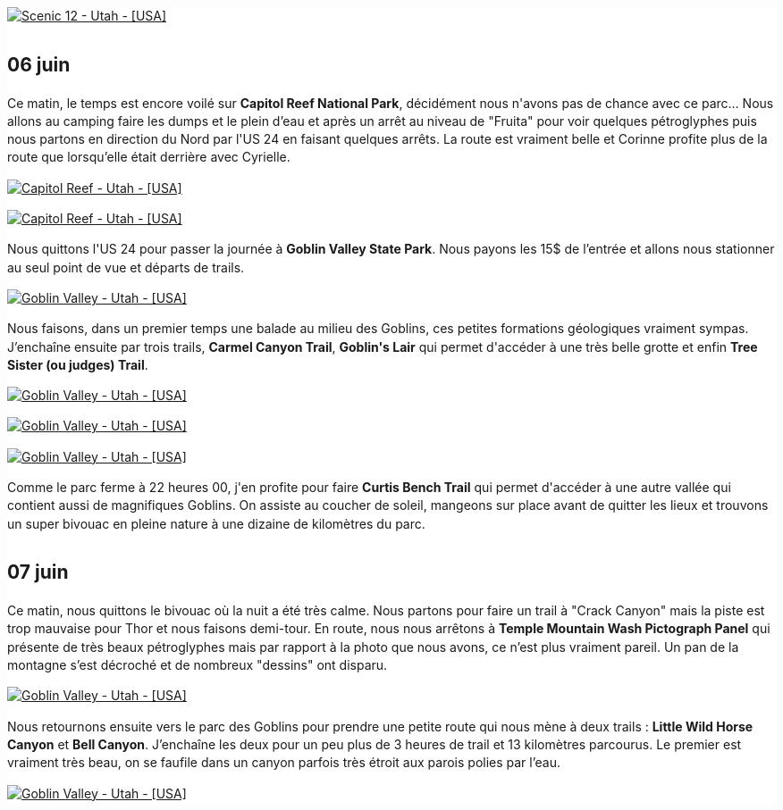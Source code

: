 <a data-flickr-embed="true" data-footer="true" href="https://www.flickr.com/photos/2ozr/28905935868/in/datetaken/" title="Scenic 12 - Utah - [USA]"><img src="https://farm2.staticflickr.com/1747/28905935868_67ab78e999_k.jpg" width="2048" height="1152" alt="Scenic 12 - Utah - [USA]"></a><script async src="//embedr.flickr.com/assets/client-code.js" charset="utf-8"></script>

## 06 juin

Ce matin, le temps est encore voilé sur **Capitol Reef National Park**, décidément nous n'avons pas de chance avec ce parc… Nous allons au camping faire les dumps et le plein d’eau et après un arrêt au niveau de "Fruita" pour voir quelques pétroglyphes puis nous partons en direction du Nord par l'US 24 en faisant quelques arrêts. La route est vraiment belle et Corinne profite plus de la route que lorsqu’elle était derrière avec Cyrielle.

<a data-flickr-embed="true" data-footer="true" href="https://www.flickr.com/photos/2ozr/40968811450/in/datetaken/" title="Capitol Reef - Utah - [USA]"><img src="https://farm2.staticflickr.com/1752/40968811450_567f74eb69_k.jpg" width="2048" height="1152" alt="Capitol Reef - Utah - [USA]"></a><script async src="//embedr.flickr.com/assets/client-code.js" charset="utf-8"></script>

<a data-flickr-embed="true" data-footer="true" href="https://www.flickr.com/photos/2ozr/41878633065/in/datetaken/" title="Capitol Reef - Utah - [USA]"><img src="https://farm2.staticflickr.com/1742/41878633065_43f7466e7e_k.jpg" width="2048" height="1152" alt="Capitol Reef - Utah - [USA]"></a><script async src="//embedr.flickr.com/assets/client-code.js" charset="utf-8"></script>

Nous quittons l'US 24 pour passer la journée à **Goblin Valley State Park**. Nous payons les 15$ de l’entrée et allons nous stationner au seul point de vue et départs de trails.

<a data-flickr-embed="true" data-footer="true" href="https://www.flickr.com/photos/2ozr/27907114727/in/datetaken/" title="Goblin Valley - Utah - [USA]"><img src="https://farm2.staticflickr.com/1760/27907114727_8ec480c997_k.jpg" width="2048" height="331" alt="Goblin Valley - Utah - [USA]"></a><script async src="//embedr.flickr.com/assets/client-code.js" charset="utf-8"></script>

Nous faisons, dans un premier temps une balade au milieu des Goblins, ces petites formations géologiques vraiment sympas. J’enchaîne ensuite par trois trails, **Carmel Canyon Trail**, **Goblin's Lair** qui permet d'accéder à une très belle grotte et enfin **Tree Sister (ou judges) Trail**.

<a data-flickr-embed="true" data-footer="true" href="https://www.flickr.com/photos/2ozr/42726947562/in/datetaken/" title="Goblin Valley - Utah - [USA]"><img src="https://farm2.staticflickr.com/1734/42726947562_81d9a43521_k.jpg" width="2048" height="1152" alt="Goblin Valley - Utah - [USA]"></a><script async src="//embedr.flickr.com/assets/client-code.js" charset="utf-8"></script>

<a data-flickr-embed="true" data-footer="true" href="https://www.flickr.com/photos/2ozr/28902675338/in/datetaken/" title="Goblin Valley - Utah - [USA]"><img src="https://farm2.staticflickr.com/1759/28902675338_eee0118a11_k.jpg" width="2048" height="1152" alt="Goblin Valley - Utah - [USA]"></a><script async src="//embedr.flickr.com/assets/client-code.js" charset="utf-8"></script>

<a data-flickr-embed="true" data-footer="true" href="https://www.flickr.com/photos/2ozr/41875505125/in/datetaken/" title="Goblin Valley - Utah - [USA]"><img src="https://farm2.staticflickr.com/1752/41875505125_d4f3632db4_k.jpg" width="2048" height="1365" alt="Goblin Valley - Utah - [USA]"></a><script async src="//embedr.flickr.com/assets/client-code.js" charset="utf-8"></script>

Comme le parc ferme à 22 heures 00, j'en profite pour faire **Curtis Bench Trail** qui permet d'accéder à une autre vallée qui contient aussi de magnifiques Goblins. On assiste au coucher de soleil, mangeons sur place avant de quitter les lieux et trouvons un super bivouac en pleine nature à une dizaine de kilomètres du parc.

## 07 juin

Ce matin, nous quittons le bivouac où la nuit a été très calme. Nous partons pour faire un trail à "Crack Canyon" mais la piste est trop mauvaise pour Thor et nous faisons demi-tour. En route, nous nous arrêtons à **Temple Mountain Wash Pictograph Panel** qui présente de très beaux pétroglyphes mais par rapport à la photo que nous avons, ce n’est plus vraiment pareil. Un pan de la montagne s’est décroché et de nombreux "dessins" ont disparu.

<a data-flickr-embed="true" data-footer="true" href="https://www.flickr.com/photos/2ozr/40970481290/in/datetaken/" title="Goblin Valley - Utah - [USA]"><img src="https://farm2.staticflickr.com/1758/40970481290_20fdf0863c_k.jpg" width="2048" height="1152" alt="Goblin Valley - Utah - [USA]"></a><script async src="//embedr.flickr.com/assets/client-code.js" charset="utf-8"></script>

Nous retournons ensuite vers le parc des Goblins pour prendre une petite route qui nous mène à deux trails : **Little Wild Horse Canyon** et **Bell Canyon**. J’enchaîne les deux pour un peu plus de 3 heures de trail et 13 kilomètres parcourus. Le premier est vraiment très beau, on se faufile dans un canyon parfois très étroit aux parois polies par l’eau.

<a data-flickr-embed="true" data-footer="true" href="https://www.flickr.com/photos/2ozr/42781651741/in/datetaken/" title="Goblin Valley - Utah - [USA]"><img src="https://farm2.staticflickr.com/1754/42781651741_99d36831fe_k.jpg" width="2048" height="1152" alt="Goblin Valley - Utah - [USA]"></a><script async src="//embedr.flickr.com/assets/client-code.js" charset="utf-8"></script>
